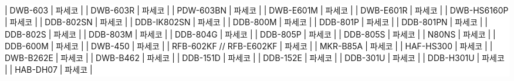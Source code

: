 | DWB-603                            | 파세코                                                                                                           |
| DWB-603R                           | 파세코                                                                                                           |
| PDW-603BN                          | 파세코                                                                                                           |
| DWB-E601M                          | 파세코                                                                                                           |
| DWB-E601R                          | 파세코                                                                                                           |
| DWB-HS6160P                        | 파세코                                                                                                           |
| DDB-802SN                          | 파세코                                                                                                           |
| DDB-IK802SN                        | 파세코                                                                                                           |
| DDB-800M                           | 파세코                                                                                                           |
| DDB-801P                           | 파세코                                                                                                           |
| DDB-801PN                          | 파세코                                                                                                           |
| DDB-802S                           | 파세코                                                                                                           |
| DDB-803M                           | 파세코                                                                                                           |
| DDB-804G                           | 파세코                                                                                                           |
| DDB-805P                           | 파세코                                                                                                           |
| DDB-805S                           | 파세코                                                                                                           |
| N80NS                              | 파세코                                                                                                           |
| DDB-600M                           | 파세코                                                                                                           |
| DWB-450                            | 파세코                                                                                                           |
| RFB-602KF // RFB-E602KF            | 파세코                                                                                                           |
| MKR-B85A                           | 파세코                                                                                                           |
| HAF-HS300                          | 파세코                                                                                                           |
| DWB-B262E                          | 파세코                                                                                                           |
| DWB-B462                           | 파세코                                                                                                           |
| DDB-151D                           | 파세코                                                                                                           |
| DDB-152E                           | 파세코                                                                                                           |
| DDB-301U                           | 파세코                                                                                                           |
| DDB-H301U                          | 파세코                                                                                                           |
| HAB-DH07                           | 파세코                                                                                                           |
